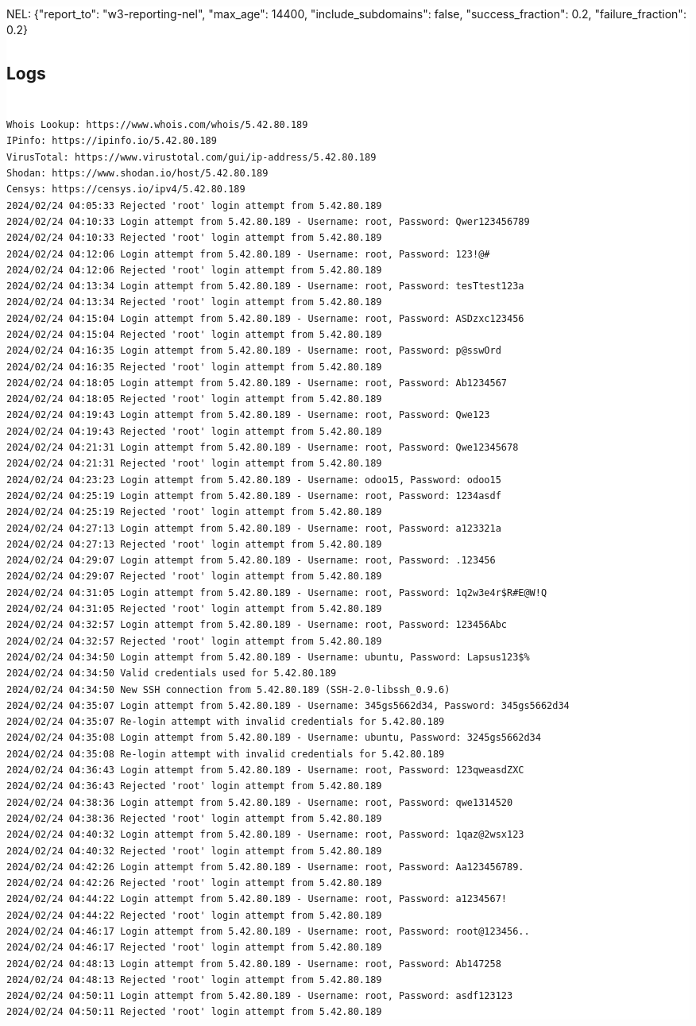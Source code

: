 NEL: {"report_to": "w3-reporting-nel", "max_age": 14400, "include_subdomains": false, "success_fraction": 0.2, "failure_fraction": 0.2}



## Logs
```

Whois Lookup: https://www.whois.com/whois/5.42.80.189
IPinfo: https://ipinfo.io/5.42.80.189
VirusTotal: https://www.virustotal.com/gui/ip-address/5.42.80.189
Shodan: https://www.shodan.io/host/5.42.80.189
Censys: https://censys.io/ipv4/5.42.80.189
2024/02/24 04:05:33 Rejected 'root' login attempt from 5.42.80.189
2024/02/24 04:10:33 Login attempt from 5.42.80.189 - Username: root, Password: Qwer123456789
2024/02/24 04:10:33 Rejected 'root' login attempt from 5.42.80.189
2024/02/24 04:12:06 Login attempt from 5.42.80.189 - Username: root, Password: 123!@#
2024/02/24 04:12:06 Rejected 'root' login attempt from 5.42.80.189
2024/02/24 04:13:34 Login attempt from 5.42.80.189 - Username: root, Password: tesTtest123a
2024/02/24 04:13:34 Rejected 'root' login attempt from 5.42.80.189
2024/02/24 04:15:04 Login attempt from 5.42.80.189 - Username: root, Password: ASDzxc123456
2024/02/24 04:15:04 Rejected 'root' login attempt from 5.42.80.189
2024/02/24 04:16:35 Login attempt from 5.42.80.189 - Username: root, Password: p@sswOrd
2024/02/24 04:16:35 Rejected 'root' login attempt from 5.42.80.189
2024/02/24 04:18:05 Login attempt from 5.42.80.189 - Username: root, Password: Ab1234567
2024/02/24 04:18:05 Rejected 'root' login attempt from 5.42.80.189
2024/02/24 04:19:43 Login attempt from 5.42.80.189 - Username: root, Password: Qwe123
2024/02/24 04:19:43 Rejected 'root' login attempt from 5.42.80.189
2024/02/24 04:21:31 Login attempt from 5.42.80.189 - Username: root, Password: Qwe12345678
2024/02/24 04:21:31 Rejected 'root' login attempt from 5.42.80.189
2024/02/24 04:23:23 Login attempt from 5.42.80.189 - Username: odoo15, Password: odoo15
2024/02/24 04:25:19 Login attempt from 5.42.80.189 - Username: root, Password: 1234asdf
2024/02/24 04:25:19 Rejected 'root' login attempt from 5.42.80.189
2024/02/24 04:27:13 Login attempt from 5.42.80.189 - Username: root, Password: a123321a
2024/02/24 04:27:13 Rejected 'root' login attempt from 5.42.80.189
2024/02/24 04:29:07 Login attempt from 5.42.80.189 - Username: root, Password: .123456
2024/02/24 04:29:07 Rejected 'root' login attempt from 5.42.80.189
2024/02/24 04:31:05 Login attempt from 5.42.80.189 - Username: root, Password: 1q2w3e4r$R#E@W!Q
2024/02/24 04:31:05 Rejected 'root' login attempt from 5.42.80.189
2024/02/24 04:32:57 Login attempt from 5.42.80.189 - Username: root, Password: 123456Abc
2024/02/24 04:32:57 Rejected 'root' login attempt from 5.42.80.189
2024/02/24 04:34:50 Login attempt from 5.42.80.189 - Username: ubuntu, Password: Lapsus123$%
2024/02/24 04:34:50 Valid credentials used for 5.42.80.189
2024/02/24 04:34:50 New SSH connection from 5.42.80.189 (SSH-2.0-libssh_0.9.6)
2024/02/24 04:35:07 Login attempt from 5.42.80.189 - Username: 345gs5662d34, Password: 345gs5662d34
2024/02/24 04:35:07 Re-login attempt with invalid credentials for 5.42.80.189
2024/02/24 04:35:08 Login attempt from 5.42.80.189 - Username: ubuntu, Password: 3245gs5662d34
2024/02/24 04:35:08 Re-login attempt with invalid credentials for 5.42.80.189
2024/02/24 04:36:43 Login attempt from 5.42.80.189 - Username: root, Password: 123qweasdZXC
2024/02/24 04:36:43 Rejected 'root' login attempt from 5.42.80.189
2024/02/24 04:38:36 Login attempt from 5.42.80.189 - Username: root, Password: qwe1314520
2024/02/24 04:38:36 Rejected 'root' login attempt from 5.42.80.189
2024/02/24 04:40:32 Login attempt from 5.42.80.189 - Username: root, Password: 1qaz@2wsx123
2024/02/24 04:40:32 Rejected 'root' login attempt from 5.42.80.189
2024/02/24 04:42:26 Login attempt from 5.42.80.189 - Username: root, Password: Aa123456789.
2024/02/24 04:42:26 Rejected 'root' login attempt from 5.42.80.189
2024/02/24 04:44:22 Login attempt from 5.42.80.189 - Username: root, Password: a1234567!
2024/02/24 04:44:22 Rejected 'root' login attempt from 5.42.80.189
2024/02/24 04:46:17 Login attempt from 5.42.80.189 - Username: root, Password: root@123456..
2024/02/24 04:46:17 Rejected 'root' login attempt from 5.42.80.189
2024/02/24 04:48:13 Login attempt from 5.42.80.189 - Username: root, Password: Ab147258
2024/02/24 04:48:13 Rejected 'root' login attempt from 5.42.80.189
2024/02/24 04:50:11 Login attempt from 5.42.80.189 - Username: root, Password: asdf123123
2024/02/24 04:50:11 Rejected 'root' login attempt from 5.42.80.189
```